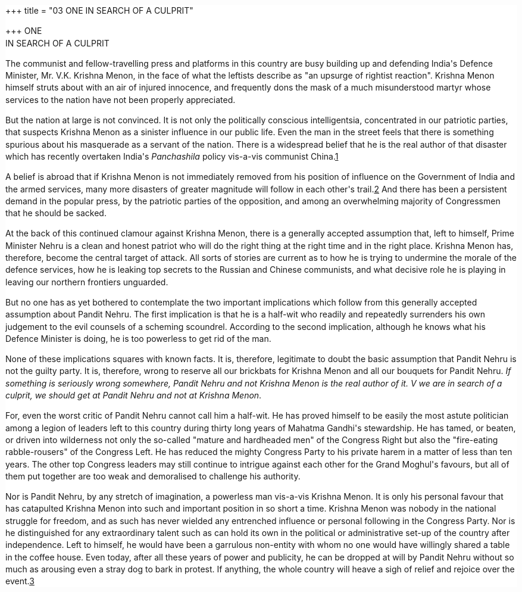 +++
title = "03  ONE IN SEARCH OF A CULPRIT"

+++
ONE  
IN SEARCH OF A CULPRIT

The communist and fellow-travelling press and platforms in this country are busy building up and defending India's Defence Minister, Mr. V.K. Krishna Menon, in the face of what the leftists describe as "an upsurge of rightist reaction". Krishna Menon himself struts about with an air of injured innocence, and frequently dons the mask of a much misunderstood martyr whose services to the nation have not been properly appreciated.

But the nation at large is not convinced. It is not only the politically conscious intelligentsia, concentrated in our patriotic parties, that suspects Krishna Menon as a sinister influence in our public life. Even the man in the street feels that there is something spurious about his masquerade as a servant of the nation. There is a widespread belief that he is the real author of that disaster which has recently overtaken India's *Panchashila* policy vis-a-vis communist China.[1](#1)

A belief is abroad that if Krishna Menon is not immediately removed from his position of influence on the Government of India and the armed services, many more disasters of greater magnitude will follow in each other's trail.[2](#2) And there has been a persistent demand in the popular press, by the patriotic parties of the opposition, and among an overwhelming majority of Congressmen that he should be sacked.

At the back of this continued clamour against Krishna Menon, there is a generally accepted assumption that, left to himself, Prime Minister Nehru is a clean and honest patriot who will do the right thing at the right time and in the right place. Krishna Menon has, therefore, become the central target of attack. All sorts of stories are current as to how he is trying to undermine the morale of the defence services, how he is leaking top secrets to the Russian and Chinese communists, and what decisive role he is playing in leaving our northern frontiers unguarded.

But no one has as yet bothered to contemplate the two important implications which follow from this generally accepted assumption about Pandit Nehru. The first implication is that he is a half-wit who readily and repeatedly surrenders his own judgement to the evil counsels of a scheming scoundrel. According to the second implication, although he knows what his Defence Minister is doing, he is too powerless to get rid of the man.

None of these implications squares with known facts. It is, therefore, legitimate to doubt the basic assumption that Pandit Nehru is not the guilty party. It is, therefore, wrong to reserve all our brickbats for Krishna Menon and all our bouquets for Pandit Nehru. *If something is seriously wrong somewhere, Pandit Nehru and not Krishna Menon is the real author of it. V we are in search of a culprit, we should get at Pandit Nehru and not at Krishna Menon*.

For, even the worst critic of Pandit Nehru cannot call him a half-wit. He has proved himself to be easily the most astute politician among a legion of leaders left to this country during thirty long years of Mahatma Gandhi's stewardship. He has tamed, or beaten, or driven into wilderness not only the so-called "mature and hardheaded men" of the Congress Right but also the "fire-eating rabble-rousers" of the Congress Left. He has reduced the mighty Congress Party to his private harem in a matter of less than ten years. The other top Congress leaders may still continue to intrigue against each other for the Grand Moghul's favours, but all of them put together are too weak and demoralised to challenge his authority.

Nor is Pandit Nehru, by any stretch of imagination, a powerless man vis-a-vis Krishna Menon. It is only his personal favour that has catapulted Krishna Menon into such and important position in so short a time. Krishna Menon was nobody in the national struggle for freedom, and as such has never wielded any entrenched influence or personal following in the Congress Party. Nor is he distinguished for any extraordinary talent such as can hold its own in the political or administrative set-up of the country after independence. Left to himself, he would have been a garrulous non-entity with whom no one would have willingly shared a table in the coffee house. Even today, after all these years of power and publicity, he can be dropped at will by Pandit Nehru without so much as arousing even a stray dog to bark in protest. If anything, the whole country will heave a sigh of relief and rejoice over the event.[3](#3)
